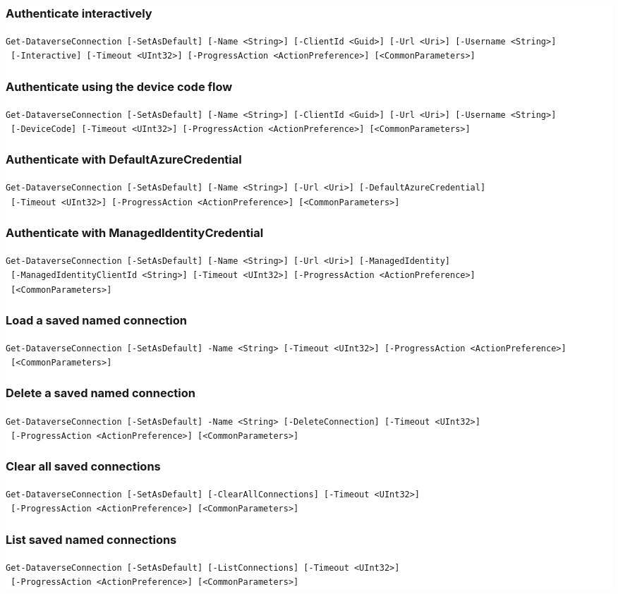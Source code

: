 ### Authenticate interactively
```
Get-DataverseConnection [-SetAsDefault] [-Name <String>] [-ClientId <Guid>] [-Url <Uri>] [-Username <String>]
 [-Interactive] [-Timeout <UInt32>] [-ProgressAction <ActionPreference>] [<CommonParameters>]
```

### Authenticate using the device code flow
```
Get-DataverseConnection [-SetAsDefault] [-Name <String>] [-ClientId <Guid>] [-Url <Uri>] [-Username <String>]
 [-DeviceCode] [-Timeout <UInt32>] [-ProgressAction <ActionPreference>] [<CommonParameters>]
```

### Authenticate with DefaultAzureCredential
```
Get-DataverseConnection [-SetAsDefault] [-Name <String>] [-Url <Uri>] [-DefaultAzureCredential]
 [-Timeout <UInt32>] [-ProgressAction <ActionPreference>] [<CommonParameters>]
```

### Authenticate with ManagedIdentityCredential
```
Get-DataverseConnection [-SetAsDefault] [-Name <String>] [-Url <Uri>] [-ManagedIdentity]
 [-ManagedIdentityClientId <String>] [-Timeout <UInt32>] [-ProgressAction <ActionPreference>]
 [<CommonParameters>]
```

### Load a saved named connection
```
Get-DataverseConnection [-SetAsDefault] -Name <String> [-Timeout <UInt32>] [-ProgressAction <ActionPreference>]
 [<CommonParameters>]
```

### Delete a saved named connection
```
Get-DataverseConnection [-SetAsDefault] -Name <String> [-DeleteConnection] [-Timeout <UInt32>]
 [-ProgressAction <ActionPreference>] [<CommonParameters>]
```

### Clear all saved connections
```
Get-DataverseConnection [-SetAsDefault] [-ClearAllConnections] [-Timeout <UInt32>]
 [-ProgressAction <ActionPreference>] [<CommonParameters>]
```

### List saved named connections
```
Get-DataverseConnection [-SetAsDefault] [-ListConnections] [-Timeout <UInt32>]
 [-ProgressAction <ActionPreference>] [<CommonParameters>]
```
